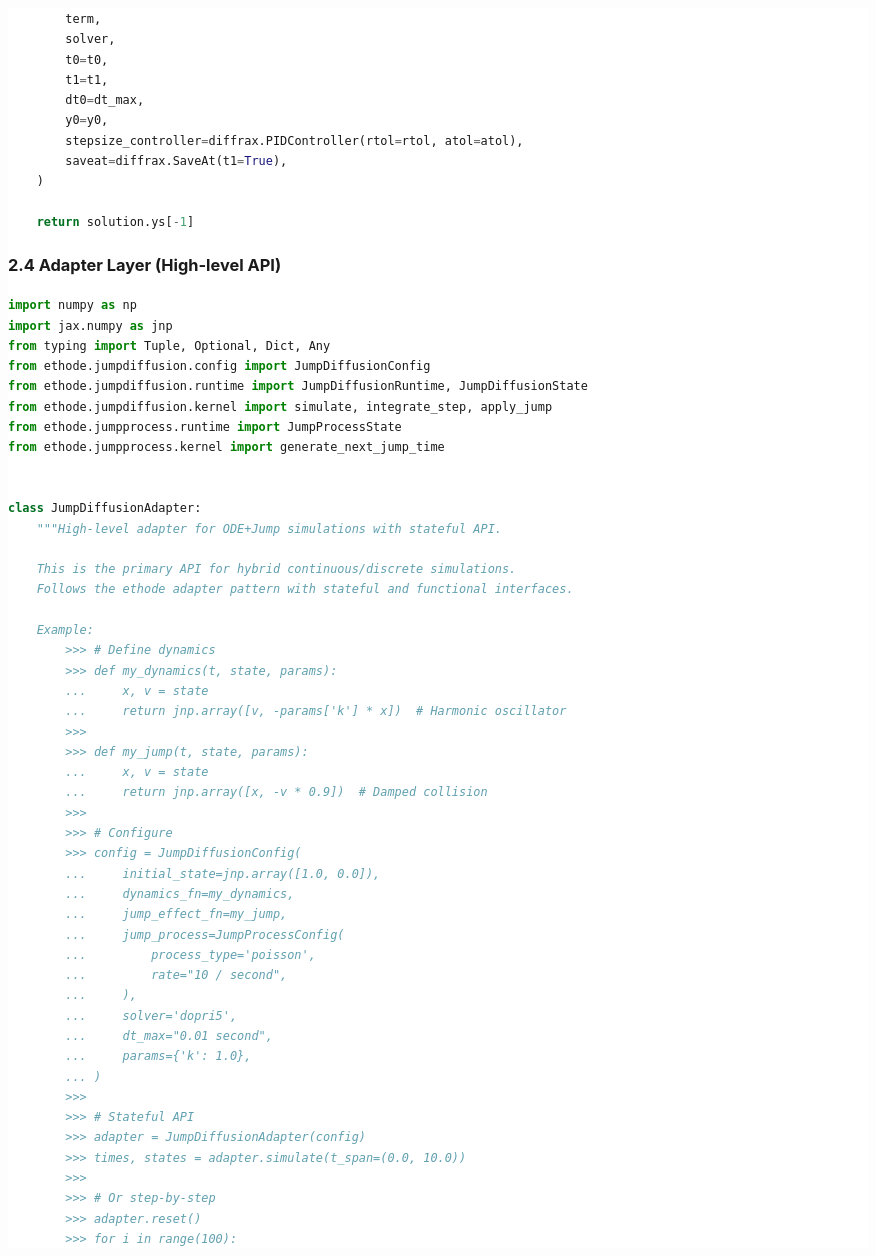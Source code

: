 ```python
        term,
        solver,
        t0=t0,
        t1=t1,
        dt0=dt_max,
        y0=y0,
        stepsize_controller=diffrax.PIDController(rtol=rtol, atol=atol),
        saveat=diffrax.SaveAt(t1=True),
    )

    return solution.ys[-1]
```

### 2.4 Adapter Layer (High-level API)

```python
import numpy as np
import jax.numpy as jnp
from typing import Tuple, Optional, Dict, Any
from ethode.jumpdiffusion.config import JumpDiffusionConfig
from ethode.jumpdiffusion.runtime import JumpDiffusionRuntime, JumpDiffusionState
from ethode.jumpdiffusion.kernel import simulate, integrate_step, apply_jump
from ethode.jumpprocess.runtime import JumpProcessState
from ethode.jumpprocess.kernel import generate_next_jump_time


class JumpDiffusionAdapter:
    """High-level adapter for ODE+Jump simulations with stateful API.

    This is the primary API for hybrid continuous/discrete simulations.
    Follows the ethode adapter pattern with stateful and functional interfaces.

    Example:
        >>> # Define dynamics
        >>> def my_dynamics(t, state, params):
        ...     x, v = state
        ...     return jnp.array([v, -params['k'] * x])  # Harmonic oscillator
        >>>
        >>> def my_jump(t, state, params):
        ...     x, v = state
        ...     return jnp.array([x, -v * 0.9])  # Damped collision
        >>>
        >>> # Configure
        >>> config = JumpDiffusionConfig(
        ...     initial_state=jnp.array([1.0, 0.0]),
        ...     dynamics_fn=my_dynamics,
        ...     jump_effect_fn=my_jump,
        ...     jump_process=JumpProcessConfig(
        ...         process_type='poisson',
        ...         rate="10 / second",
        ...     ),
        ...     solver='dopri5',
        ...     dt_max="0.01 second",
        ...     params={'k': 1.0},
        ... )
        >>>
        >>> # Stateful API
        >>> adapter = JumpDiffusionAdapter(config)
        >>> times, states = adapter.simulate(t_span=(0.0, 10.0))
        >>>
        >>> # Or step-by-step
        >>> adapter.reset()
        >>> for i in range(100):
```